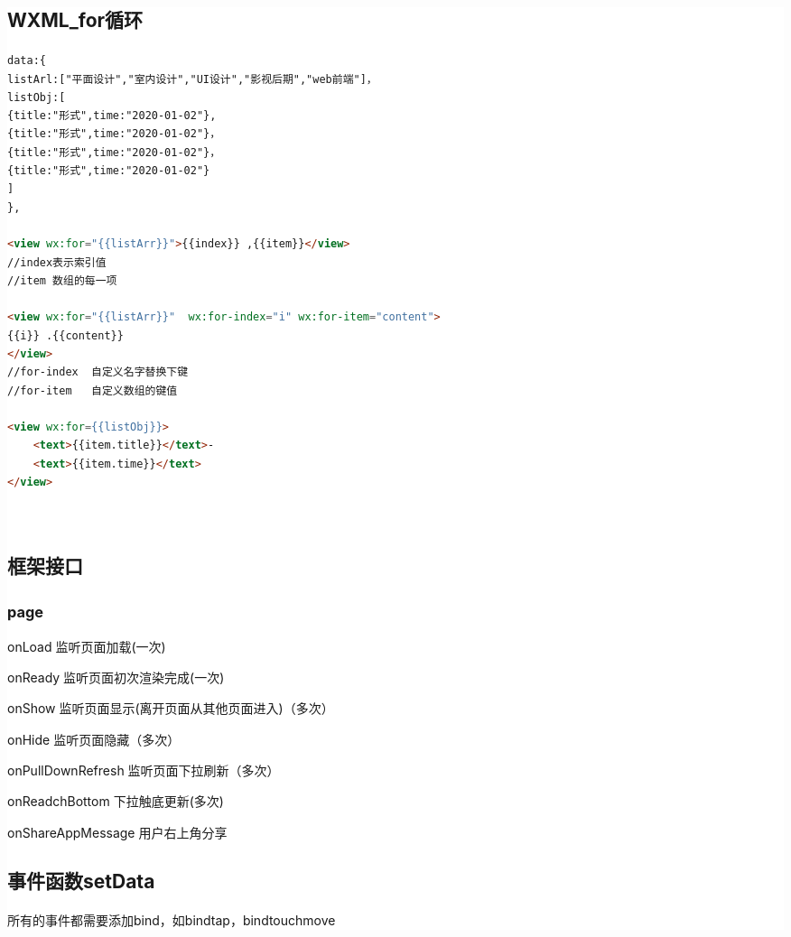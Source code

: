 

## WXML_for循环

```html
data:{
listArl:["平面设计","室内设计","UI设计","影视后期","web前端"]，
listObj:[
{title:"形式",time:"2020-01-02"},
{title:"形式",time:"2020-01-02"}，
{title:"形式",time:"2020-01-02"}，
{title:"形式",time:"2020-01-02"}
]
},

<view wx:for="{{listArr}}">{{index}} ,{{item}}</view>
//index表示索引值
//item 数组的每一项

<view wx:for="{{listArr}}"  wx:for-index="i" wx:for-item="content">
{{i}} .{{content}}
</view>
//for-index  自定义名字替换下键
//for-item   自定义数组的键值

<view wx:for={{listObj}}>
    <text>{{item.title}}</text>-
    <text>{{item.time}}</text>
</view>

  
```

## 框架接口

### page

onLoad 监听页面加载(一次)

onReady 监听页面初次渲染完成(一次)

onShow 监听页面显示(离开页面从其他页面进入)（多次）

onHide 监听页面隐藏（多次）

onPullDownRefresh 监听页面下拉刷新（多次）

onReadchBottom 下拉触底更新(多次)

onShareAppMessage 用户右上角分享

## 事件函数setData

所有的事件都需要添加bind，如bindtap，bindtouchmove
